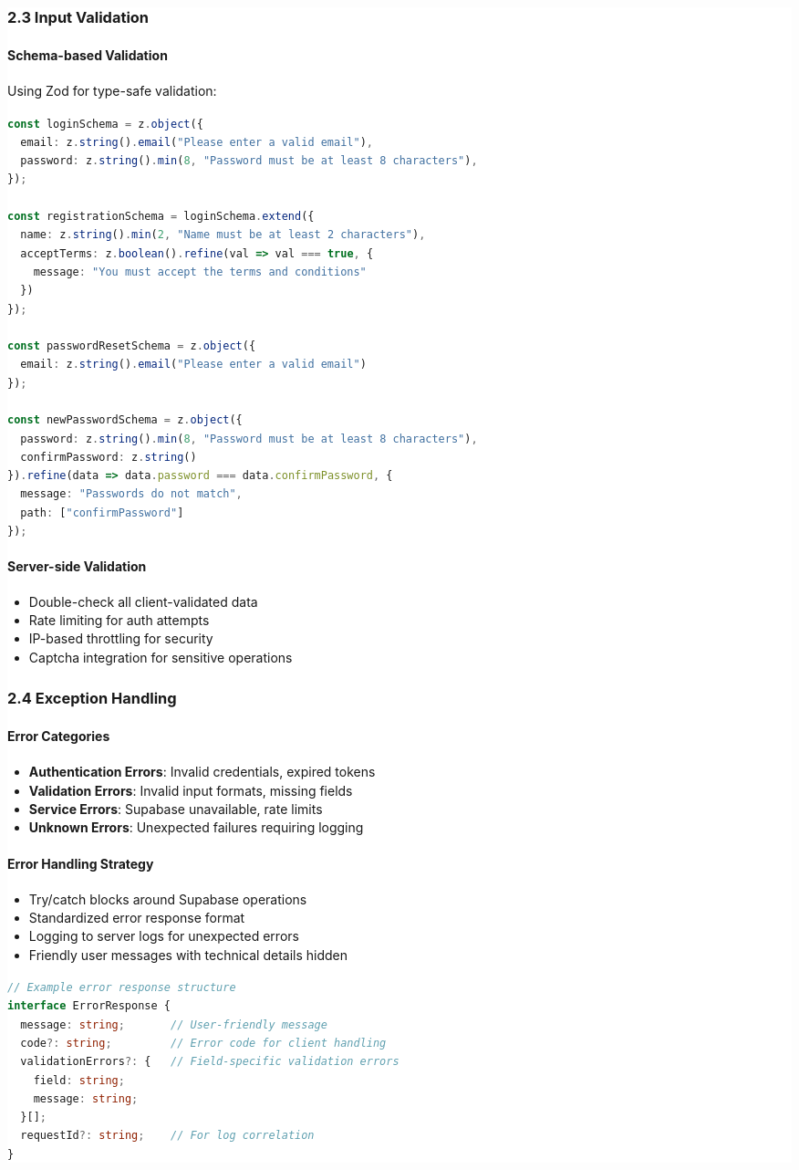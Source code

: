 ### 2.3 Input Validation

#### Schema-based Validation
Using Zod for type-safe validation:

```typescript
const loginSchema = z.object({
  email: z.string().email("Please enter a valid email"),
  password: z.string().min(8, "Password must be at least 8 characters"),
});

const registrationSchema = loginSchema.extend({
  name: z.string().min(2, "Name must be at least 2 characters"),
  acceptTerms: z.boolean().refine(val => val === true, {
    message: "You must accept the terms and conditions"
  })
});

const passwordResetSchema = z.object({
  email: z.string().email("Please enter a valid email")
});

const newPasswordSchema = z.object({
  password: z.string().min(8, "Password must be at least 8 characters"),
  confirmPassword: z.string()
}).refine(data => data.password === data.confirmPassword, {
  message: "Passwords do not match",
  path: ["confirmPassword"]
});
```

#### Server-side Validation
- Double-check all client-validated data
- Rate limiting for auth attempts
- IP-based throttling for security
- Captcha integration for sensitive operations

### 2.4 Exception Handling

#### Error Categories
- **Authentication Errors**: Invalid credentials, expired tokens
- **Validation Errors**: Invalid input formats, missing fields
- **Service Errors**: Supabase unavailable, rate limits
- **Unknown Errors**: Unexpected failures requiring logging

#### Error Handling Strategy
- Try/catch blocks around Supabase operations
- Standardized error response format
- Logging to server logs for unexpected errors
- Friendly user messages with technical details hidden

```typescript
// Example error response structure
interface ErrorResponse {
  message: string;       // User-friendly message
  code?: string;         // Error code for client handling
  validationErrors?: {   // Field-specific validation errors
    field: string;
    message: string;
  }[];
  requestId?: string;    // For log correlation
}
```
